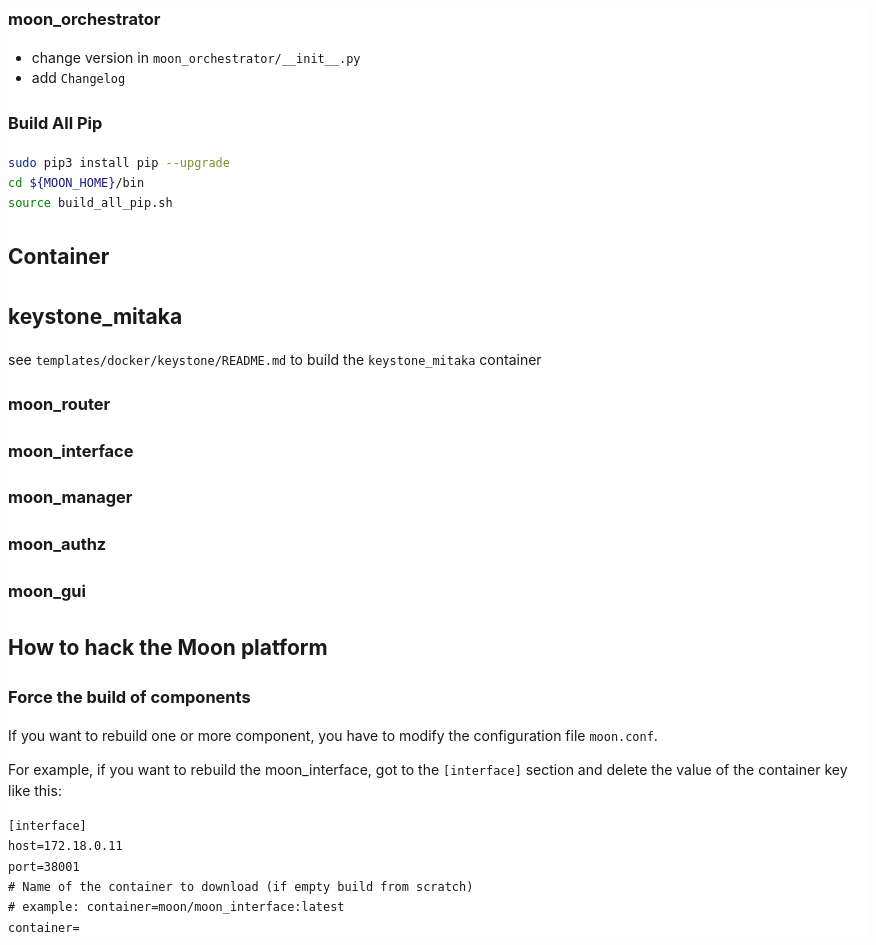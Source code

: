 ### moon_orchestrator
- change version in `moon_orchestrator/__init__.py`
- add `Changelog`


### Build All Pip
```bash
sudo pip3 install pip --upgrade
cd ${MOON_HOME}/bin
source build_all_pip.sh
```


## Container
## keystone_mitaka
see `templates/docker/keystone/README.md` to build the `keystone_mitaka` container


### moon_router

 
### moon_interface


### moon_manager


### moon_authz


### moon_gui


## How to hack the Moon platform
### Force the build of components

If you want to rebuild one or more component, you have to modify the configuration file `moon.conf`. 

For example, if you want to rebuild the moon_interface, got to the `[interface]` section and delete the 
value of the container key like this:

```
[interface]
host=172.18.0.11
port=38001
# Name of the container to download (if empty build from scratch)
# example: container=moon/moon_interface:latest
container=
```

